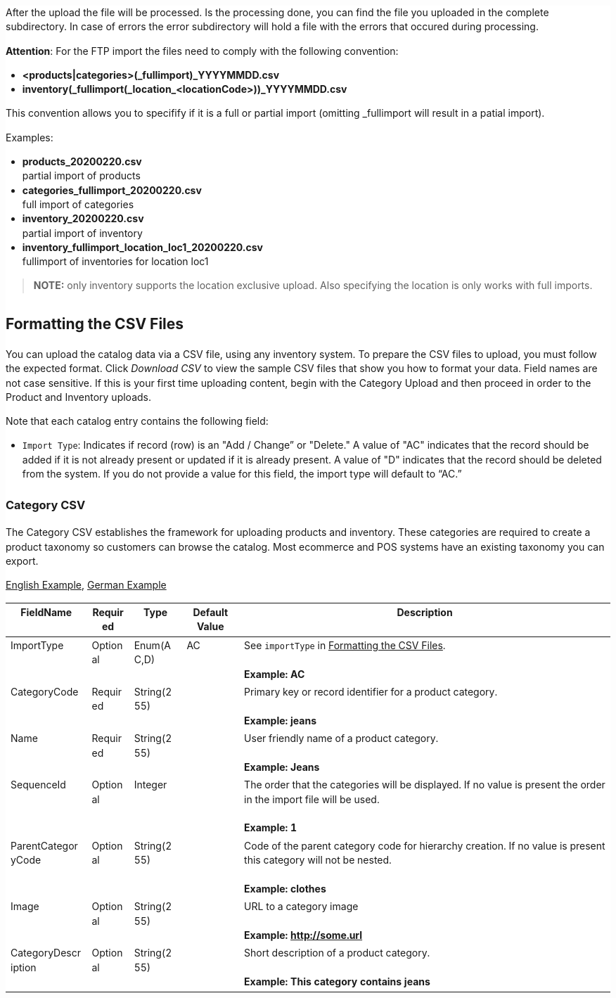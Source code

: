After the upload the file will be processed. Is the processing done, you can find the file you uploaded in the complete subdirectory. In case of errors the error subdirectory will hold a file with the errors that occured during processing.

**Attention**: For the FTP import the files need to comply with the following convention:

- **\<products|categories>(\_fullimport)\_YYYYMMDD.csv**
- **inventory(\_fullimport(\_location\_\<locationCode>))\_YYYYMMDD.csv**

This convention allows you to specifify if it is a full or partial import (omitting \_fullimport will result in a patial import).

Examples:

- **products\_20200220.csv**<br>partial import of products
- **categories_fullimport\_20200220.csv**<br>full import of categories
- **inventory\_20200220.csv**<br>partial import of inventory
- **inventory_fullimport_location_loc1\_20200220.csv**<br>fullimport of inventories for location loc1

> **NOTE:** only inventory supports the location exclusive upload. Also specifying the location is only works with full imports.

## Formatting the CSV Files

You can upload the catalog data via a CSV file, using any inventory system. To prepare the CSV files to upload, you must follow the expected format. Click _Download CSV_ to view the sample CSV files that show you how to format your data. Field names are not case sensitive. If this is your first time uploading content, begin with the Category Upload and then proceed in order to the Product and Inventory uploads.

Note that each catalog entry contains the following field:

- `Import Type`: Indicates if record (row) is an "Add / Change” or "Delete." A value of "AC" indicates that the record should be added if it is not already present or updated if it is already present. A value of "D" indicates that the record should be deleted from the system. If you do not provide a value for this field, the import type will default to “AC.”

### Category CSV

The Category CSV establishes the framework for uploading products and inventory. These categories are required to create a product taxonomy so customers can browse the catalog. Most ecommerce and POS systems have an existing taxonomy you can export.

[English Example](https://data.shopgate.com/example_files/category_example.csv), [German Example](https://data.shopgate.com/example_files/category_example_de.csv)

| FieldName           | Required | Type        | Default Value | Description                                                                                                                                    |
| ------------------- | -------- | ----------- | ------------- | ---------------------------------------------------------------------------------------------------------------------------------------------- |
| ImportType          | Optional | Enum(AC,D)  | AC            | See `importType` in [Formatting the CSV Files](#formatting-the-csv-files). <br><br>**Example: AC**                                             |
| CategoryCode        | Required | String(255) |               | Primary key or record identifier for a product category.<br> <br>**Example: jeans**                                                            |
| Name                | Required | String(255) |               | User friendly name of a product category. <br><br>**Example: Jeans**                                                                           |
| SequenceId          | Optional | Integer     |               | The order that the categories will be displayed. If no value is present the order in the import file will be used. <br><br>**Example: 1**      |
| ParentCategoryCode  | Optional | String(255) |               | Code of the parent category code for hierarchy creation. If no value is present this category will not be nested. <br><br>**Example: clothes** |
| Image               | Optional | String(255) |               | URL to a category image <br><br>**Example: <http://some.url>**                                                                                 |
| CategoryDescription | Optional | String(255) |               | Short description of a product category. <br><br>**Example: This category contains jeans**                                                     |
